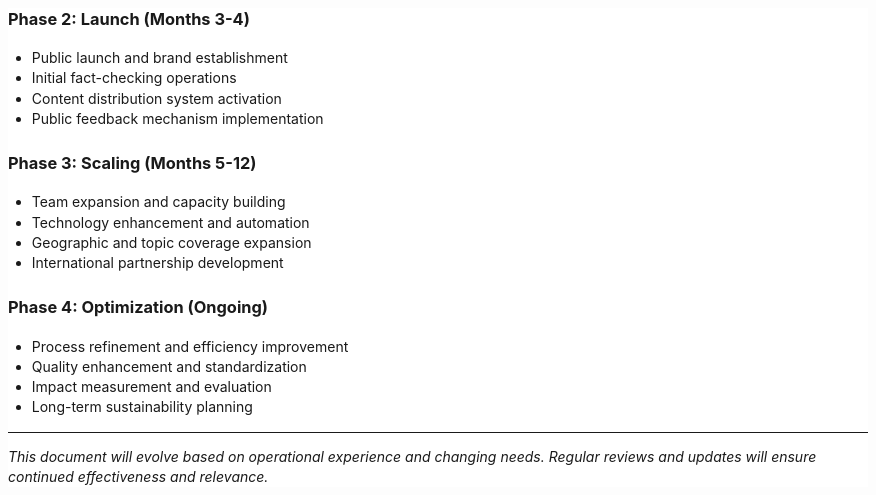 ### **Phase 2: Launch (Months 3-4)**

- Public launch and brand establishment
- Initial fact-checking operations
- Content distribution system activation
- Public feedback mechanism implementation

### **Phase 3: Scaling (Months 5-12)**

- Team expansion and capacity building
- Technology enhancement and automation
- Geographic and topic coverage expansion
- International partnership development

### **Phase 4: Optimization (Ongoing)**

- Process refinement and efficiency improvement
- Quality enhancement and standardization
- Impact measurement and evaluation
- Long-term sustainability planning

---

_This document will evolve based on operational experience and changing needs.
Regular reviews and updates will ensure continued effectiveness and relevance._

